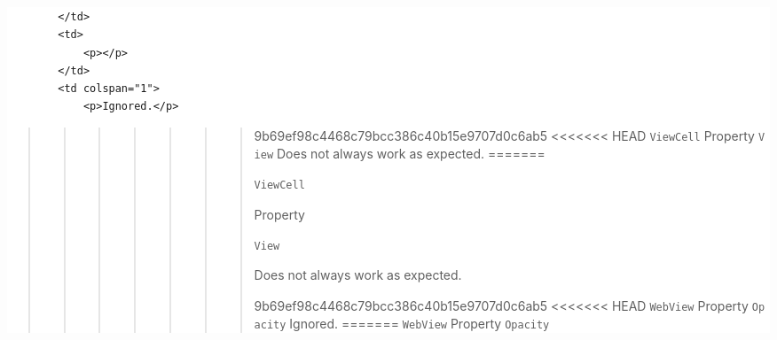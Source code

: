             </td>
            <td>
                <p></p>
            </td>
            <td colspan="1">
                <p>Ignored.</p>
>>>>>>> 9b69ef98c4468c79bcc386c40b15e9707d0c6ab5
            </td>
        </tr>
        <tr>
            <td>
<<<<<<< HEAD
                <code class="prettyprint">ViewCell</code>
            </td>
            <td>
                Property
            </td>
            <td>
                <code class="prettyprint">View</code>
            </td>
            <td>
            </td>
            <td colspan="1">
                Does not always work as expected.
=======
                <p><code class="prettyprint"><span class="typ">ViewCell</span></code></p>
            </td>
            <td>
                <p>Property</p>
            </td>
            <td>
                <p><code class="prettyprint"><span class="typ">View</span></code></p>
            </td>
            <td>
                <p></p>
            </td>
            <td colspan="1">
                <p><span>Does not always work as expected.</span></p>
>>>>>>> 9b69ef98c4468c79bcc386c40b15e9707d0c6ab5
            </td>
        </tr>
        <tr>
            <td class="tdclass" rowspan="2" colspan="1">
<<<<<<< HEAD
                <code class="prettyprint">WebView</code>
            </td>
            <td class="tdtype" rowspan="2" colspan="1">
                Property
            </td>
            <td colspan="1">
                <code class="prettyprint">Opacity</code>
            </td>
            <td colspan="1"></td>
            <td colspan="1">
                Ignored.
=======
                <code class="prettyprint"><span class="typ">WebView</span></code>
            </td>
            <td class="tdtype" rowspan="2" colspan="1">
                <span>Property</span>
            </td>
            <td colspan="1">
                <code class="prettyprint"><span class="typ">Opacity</span></code>
            </td>